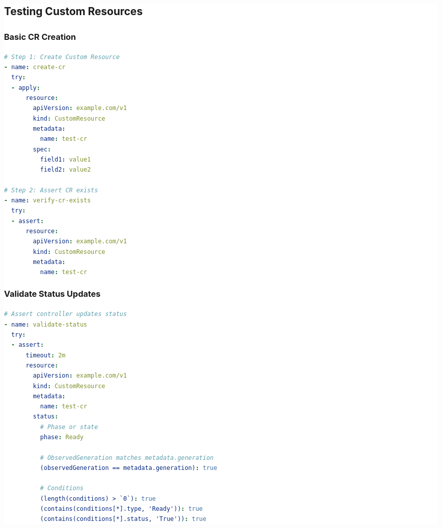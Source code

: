 ## Testing Custom Resources

### Basic CR Creation

```yaml
# Step 1: Create Custom Resource
- name: create-cr
  try:
  - apply:
      resource:
        apiVersion: example.com/v1
        kind: CustomResource
        metadata:
          name: test-cr
        spec:
          field1: value1
          field2: value2

# Step 2: Assert CR exists
- name: verify-cr-exists
  try:
  - assert:
      resource:
        apiVersion: example.com/v1
        kind: CustomResource
        metadata:
          name: test-cr
```

### Validate Status Updates

```yaml
# Assert controller updates status
- name: validate-status
  try:
  - assert:
      timeout: 2m
      resource:
        apiVersion: example.com/v1
        kind: CustomResource
        metadata:
          name: test-cr
        status:
          # Phase or state
          phase: Ready

          # ObservedGeneration matches metadata.generation
          (observedGeneration == metadata.generation): true

          # Conditions
          (length(conditions) > `0`): true
          (contains(conditions[*].type, 'Ready')): true
          (contains(conditions[*].status, 'True')): true
```
